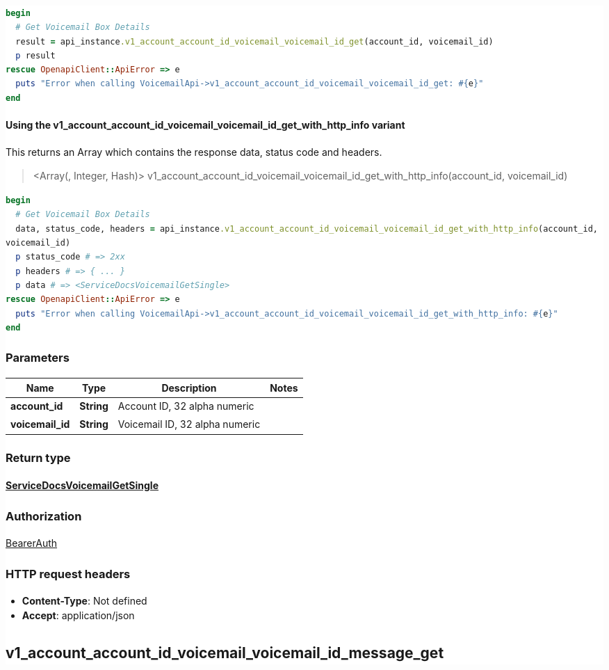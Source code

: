 ```ruby
begin
  # Get Voicemail Box Details
  result = api_instance.v1_account_account_id_voicemail_voicemail_id_get(account_id, voicemail_id)
  p result
rescue OpenapiClient::ApiError => e
  puts "Error when calling VoicemailApi->v1_account_account_id_voicemail_voicemail_id_get: #{e}"
end
```

#### Using the v1_account_account_id_voicemail_voicemail_id_get_with_http_info variant

This returns an Array which contains the response data, status code and headers.

> <Array(<ServiceDocsVoicemailGetSingle>, Integer, Hash)> v1_account_account_id_voicemail_voicemail_id_get_with_http_info(account_id, voicemail_id)

```ruby
begin
  # Get Voicemail Box Details
  data, status_code, headers = api_instance.v1_account_account_id_voicemail_voicemail_id_get_with_http_info(account_id, voicemail_id)
  p status_code # => 2xx
  p headers # => { ... }
  p data # => <ServiceDocsVoicemailGetSingle>
rescue OpenapiClient::ApiError => e
  puts "Error when calling VoicemailApi->v1_account_account_id_voicemail_voicemail_id_get_with_http_info: #{e}"
end
```

### Parameters

| Name | Type | Description | Notes |
| ---- | ---- | ----------- | ----- |
| **account_id** | **String** | Account ID, 32 alpha numeric |  |
| **voicemail_id** | **String** | Voicemail ID, 32 alpha numeric |  |

### Return type

[**ServiceDocsVoicemailGetSingle**](ServiceDocsVoicemailGetSingle.md)

### Authorization

[BearerAuth](../README.md#BearerAuth)

### HTTP request headers

- **Content-Type**: Not defined
- **Accept**: application/json


## v1_account_account_id_voicemail_voicemail_id_message_get
